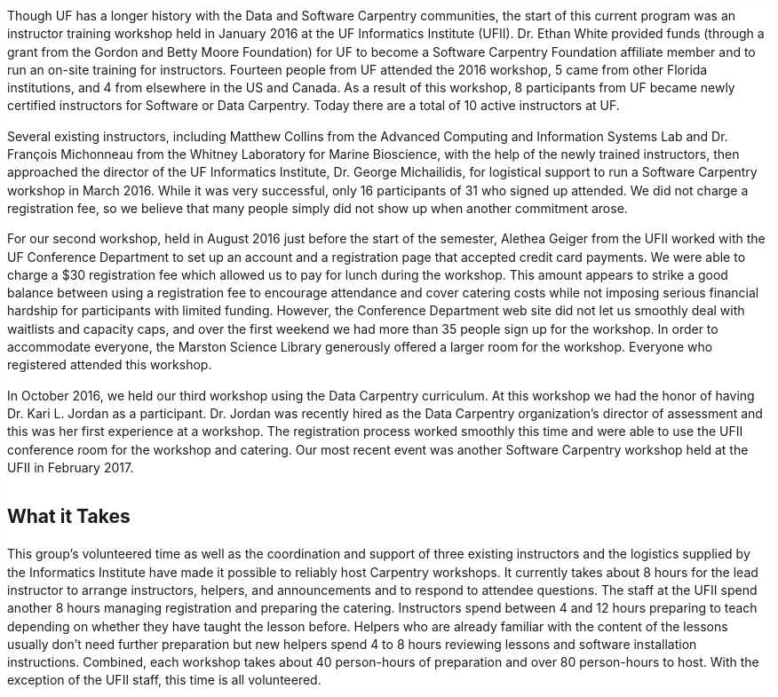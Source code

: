 Though UF has a longer history with the Data and Software Carpentry communities,
the start of this current program was an instructor training workshop held in
January 2016 at the UF Informatics Institute (UFII). Dr. Ethan White provided
funds (through a grant from the Gordon and Betty Moore Foundation) for UF to
become a Software Carpentry Foundation affiliate member and to run an on-site
training for instructors. Fourteen people from UF attended the 2016 workshop, 5
came from other Florida institutions, and 4 from elsewhere in the US and Canada.
As a result of this workshop, 8 participants from UF became newly certified
instructors for Software or Data Carpentry. Today there are a total of 10 active
instructors at UF.

Several existing instructors, including Matthew Collins from the Advanced
Computing and Information Systems Lab and Dr. François Michonneau from the
Whitney Laboratory for Marine Bioscience, with the help of the newly trained
instructors, then approached the director of the UF Informatics Institute, Dr.
George Michailidis, for logistical support to run a Software Carpentry workshop
in March 2016. While it was very successful, only 16 participants of 31 who
signed up attended. We did not charge a registration fee, so we believe that
many people simply did not show up when another commitment arose.

For our second workshop, held in August 2016 just before the start of the
semester, Alethea Geiger from the UFII worked with the UF Conference Department
to set up an account and a registration page that accepted credit card payments.
We were able to charge a $30 registration fee which allowed us to pay for lunch
during the workshop. This amount appears to strike a good balance between using
a registration fee to encourage attendance and cover catering costs while not
imposing serious financial hardship for participants with limited funding.
However, the Conference Department web site did not let us smoothly deal with
waitlists and capacity caps, and over the first weekend we had more than 35
people sign up for the workshop. In order to accommodate everyone, the Marston
Science Library generously offered a larger room for the workshop. Everyone who
registered attended this workshop.

In October 2016, we held our third workshop using the Data Carpentry curriculum.
At this workshop we had the honor of having Dr. Kari L. Jordan as a participant.
Dr. Jordan was recently hired as the Data Carpentry organization’s director of
assessment and this was her first experience at a workshop. The registration
process worked smoothly this time and were able to use the UFII conference room
for the workshop and catering. Our most recent event was another Software
Carpentry workshop held at the UFII in February 2017.


## What it Takes

This group’s volunteered time as well as the coordination and support of three
existing instructors and the logistics supplied by the Informatics Institute
have made it possible to reliably host Carpentry workshops. It currently takes
about 8 hours for the lead instructor to arrange instructors, helpers, and
announcements and to respond to attendee questions. The staff at the UFII spend
another 8 hours managing registration and preparing the catering. Instructors
spend between 4 and 12 hours preparing to teach depending on whether they have
taught the lesson before. Helpers who are already familiar with the content of
the lessons usually don’t need further preparation but new helpers spend 4 to 8
hours reviewing lessons and software installation instructions. Combined, each
workshop takes about 40 person-hours of preparation and over 80 person-hours to
host. With the exception of the UFII staff, this time is all volunteered.

